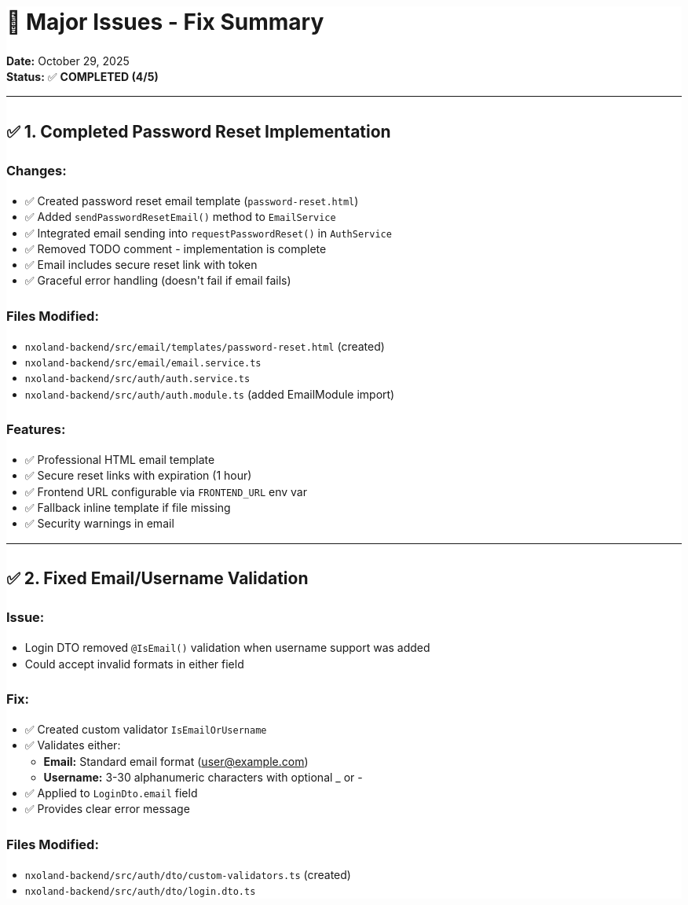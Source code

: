 # 🔧 Major Issues - Fix Summary

**Date:** October 29, 2025  
**Status:** ✅ **COMPLETED (4/5)**

---

## ✅ **1. Completed Password Reset Implementation**

### **Changes:**
- ✅ Created password reset email template (`password-reset.html`)
- ✅ Added `sendPasswordResetEmail()` method to `EmailService`
- ✅ Integrated email sending into `requestPasswordReset()` in `AuthService`
- ✅ Removed TODO comment - implementation is complete
- ✅ Email includes secure reset link with token
- ✅ Graceful error handling (doesn't fail if email fails)

### **Files Modified:**
- `nxoland-backend/src/email/templates/password-reset.html` (created)
- `nxoland-backend/src/email/email.service.ts`
- `nxoland-backend/src/auth/auth.service.ts`
- `nxoland-backend/src/auth/auth.module.ts` (added EmailModule import)

### **Features:**
- ✅ Professional HTML email template
- ✅ Secure reset links with expiration (1 hour)
- ✅ Frontend URL configurable via `FRONTEND_URL` env var
- ✅ Fallback inline template if file missing
- ✅ Security warnings in email

---

## ✅ **2. Fixed Email/Username Validation**

### **Issue:**
- Login DTO removed `@IsEmail()` validation when username support was added
- Could accept invalid formats in either field

### **Fix:**
- ✅ Created custom validator `IsEmailOrUsername`
- ✅ Validates either:
  - **Email:** Standard email format (user@example.com)
  - **Username:** 3-30 alphanumeric characters with optional _ or -
- ✅ Applied to `LoginDto.email` field
- ✅ Provides clear error message

### **Files Modified:**
- `nxoland-backend/src/auth/dto/custom-validators.ts` (created)
- `nxoland-backend/src/auth/dto/login.dto.ts`
